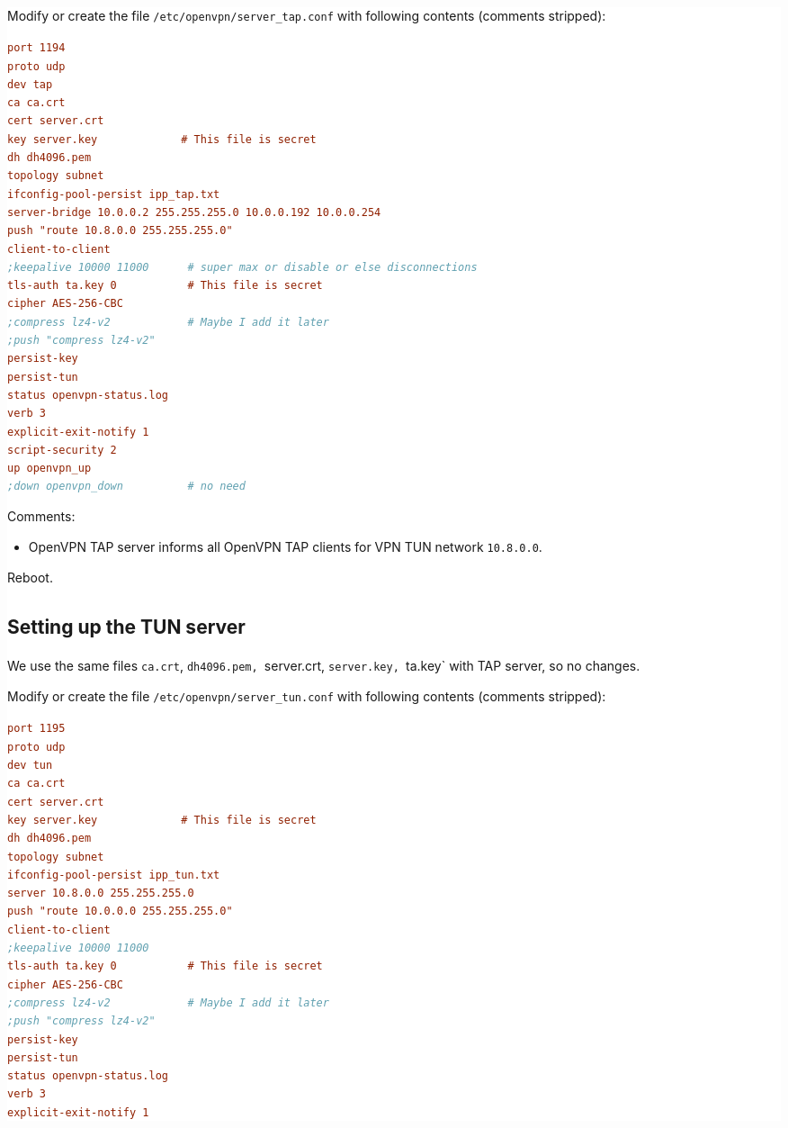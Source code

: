 Modify or create the file `/etc/openvpn/server_tap.conf` with following contents (comments stripped):
```INI
port 1194
proto udp
dev tap
ca ca.crt
cert server.crt
key server.key             # This file is secret
dh dh4096.pem
topology subnet
ifconfig-pool-persist ipp_tap.txt
server-bridge 10.0.0.2 255.255.255.0 10.0.0.192 10.0.0.254
push "route 10.8.0.0 255.255.255.0"
client-to-client
;keepalive 10000 11000      # super max or disable or else disconnections
tls-auth ta.key 0           # This file is secret
cipher AES-256-CBC
;compress lz4-v2			# Maybe I add it later
;push "compress lz4-v2"
persist-key
persist-tun
status openvpn-status.log
verb 3
explicit-exit-notify 1
script-security 2
up openvpn_up
;down openvpn_down          # no need
```

Comments:
- OpenVPN TAP server informs all OpenVPN TAP clients for VPN TUN network `10.8.0.0`.

Reboot.


Setting up the TUN server
-------------------------
We use the same files `ca.crt`, `dh4096.pem, `server.crt, `server.key, `ta.key` with TAP server, so no changes.

Modify or create the file `/etc/openvpn/server_tun.conf` with following contents (comments stripped):
```INI
port 1195
proto udp
dev tun
ca ca.crt
cert server.crt
key server.key             # This file is secret
dh dh4096.pem
topology subnet
ifconfig-pool-persist ipp_tun.txt
server 10.8.0.0 255.255.255.0
push "route 10.0.0.0 255.255.255.0"
client-to-client
;keepalive 10000 11000
tls-auth ta.key 0           # This file is secret
cipher AES-256-CBC
;compress lz4-v2			# Maybe I add it later
;push "compress lz4-v2"
persist-key
persist-tun
status openvpn-status.log
verb 3
explicit-exit-notify 1
```
